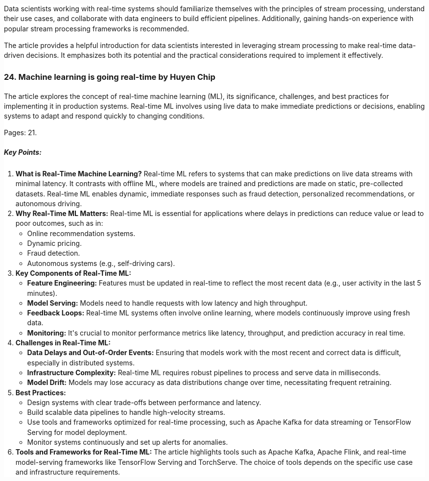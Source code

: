    Data scientists working with real-time systems should familiarize themselves with the principles of stream processing, understand their use cases, and collaborate with data engineers to build efficient pipelines. Additionally, gaining hands-on experience with popular stream processing frameworks is recommended.

The article provides a helpful introduction for data scientists interested in leveraging stream processing to make real-time data-driven decisions. It emphasizes both its potential and the practical considerations required to implement it effectively.

### 24. Machine learning is going real-time by Huyen Chip

The article explores the concept of real-time machine learning (ML), its significance, challenges, and best practices for implementing it in production systems. Real-time ML involves using live data to make immediate predictions or decisions, enabling systems to adapt and respond quickly to changing conditions.

Pages: 21.

##### Key Points:

1. **What is Real-Time Machine Learning?**
   Real-time ML refers to systems that can make predictions on live data streams with minimal latency. It contrasts with offline ML, where models are trained and predictions are made on static, pre-collected datasets. Real-time ML enables dynamic, immediate responses such as fraud detection, personalized recommendations, or autonomous driving.
2. **Why Real-Time ML Matters:**
   Real-time ML is essential for applications where delays in predictions can reduce value or lead to poor outcomes, such as in:
   - Online recommendation systems.
   - Dynamic pricing.
   - Fraud detection.
   - Autonomous systems (e.g., self-driving cars).
3. **Key Components of Real-Time ML:**
   - **Feature Engineering:** Features must be updated in real-time to reflect the most recent data (e.g., user activity in the last 5 minutes).
   - **Model Serving:** Models need to handle requests with low latency and high throughput.
   - **Feedback Loops:** Real-time ML systems often involve online learning, where models continuously improve using fresh data.
   - **Monitoring:** It's crucial to monitor performance metrics like latency, throughput, and prediction accuracy in real time.
4. **Challenges in Real-Time ML:**
   - **Data Delays and Out-of-Order Events:** Ensuring that models work with the most recent and correct data is difficult, especially in distributed systems.
   - **Infrastructure Complexity:** Real-time ML requires robust pipelines to process and serve data in milliseconds.
   - **Model Drift:** Models may lose accuracy as data distributions change over time, necessitating frequent retraining.
5. **Best Practices:**
   - Design systems with clear trade-offs between performance and latency.
   - Build scalable data pipelines to handle high-velocity streams.
   - Use tools and frameworks optimized for real-time processing, such as Apache Kafka for data streaming or TensorFlow Serving for model deployment.
   - Monitor systems continuously and set up alerts for anomalies.
6. **Tools and Frameworks for Real-Time ML:**
   The article highlights tools such as Apache Kafka, Apache Flink, and real-time model-serving frameworks like TensorFlow Serving and TorchServe. The choice of tools depends on the specific use case and infrastructure requirements.
